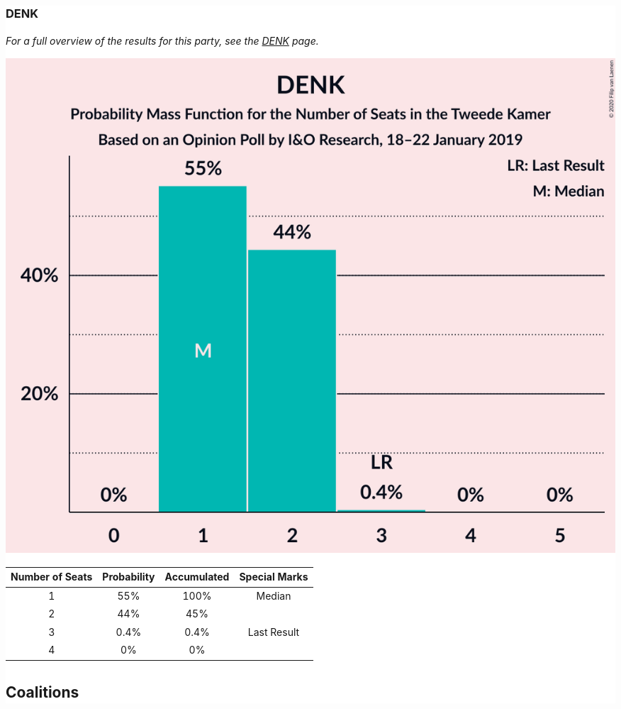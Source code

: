 ### DENK

*For a full overview of the results for this party, see the [DENK](party-denk.html) page.*

![Graph with seats probability mass function not yet produced](2019-01-22-IOResearch-seats-pmf-denk.png "Seats Probability Mass Function")

| Number of Seats | Probability | Accumulated | Special Marks |
|:---------------:|:-----------:|:-----------:|:-------------:|
| 1 | 55% | 100% | Median |
| 2 | 44% | 45% |  |
| 3 | 0.4% | 0.4% | Last Result |
| 4 | 0% | 0% |  |


## Coalitions
